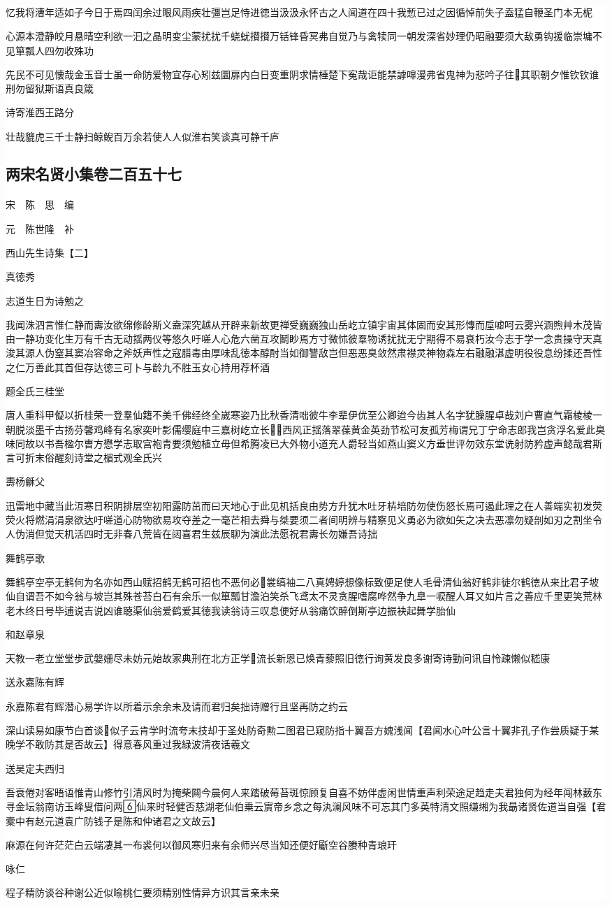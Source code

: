 忆我将漕年适如子今日于焉四闰余过眼风雨疾壮彊岂足恃进徳当汲汲永怀古之人闻道在四十我慙已过之因循悼前失子盍猛自鞭圣门本无柅  

心源本澄静皎月悬晴空利欲一汩之晶明变尘蒙扰扰千蛲蚘攅攅万铦锋昏冥弗自觉乃与禽犊同一朝发深省妙理仍昭融要须大敌勇钩援临崇墉不见箪瓢人四勿收殊功  

先民不可见懐哉金玉音士虽一命防爱物宜存心矧兹圜扉内白日变重阴求情棰楚下寃哉讵能禁謼嘷漫弗省鬼神为悲吟子往其职朝夕惟钦钦谁刑勿留狱斯语真良箴  

诗寄淮西王路分  

壮哉貔虎三千士静扫鲸鲵百万余若使人人似淮右笑谈真可静千庐  

## 两宋名贤小集卷二百五十七  

宋　陈　思　编  

元　陈世隆　补  

西山先生诗集【二】  

真徳秀  

志道生日为诗勉之  

我闻洙泗言惟仁静而夀汝欲绵修龄斯义盍深究越从开辟来新故更禅受巍巍独山岳屹立镇宇宙其体固而安其形慱而垕嘘呵云雾兴涵煦艸木茂皆由一静功变化生万有千古无动揺两仪等悠久吁嗟人心危六凿互攻鬭眇焉方寸微怵彼羣物诱扰扰无宁期得不易衰朽汝今志于学一念贵操守天真浚其源人伪窒其窦冶容命之斧妖声性之寇腊毒由厚味乱徳本醇酎当如御讐敌岂但恶恶臭敛然肃襟灵神物森左右融融湛虚明役役息纷揉还吾性之仁万善此其首但存达徳三可卜与龄九不胜玉女心持用荐杯酒  

题全氏三桂堂  

唐人重科甲儗以折桂荣一登羣仙籍不美千佛经终全嵗寒姿乃比秋香清咄彼牛李辈伊优至公卿迨今齿其人名字犹臊腥卓哉刘户曹直气霜棱棱一朝脱淡墨千古扬芬馨鸡峰有名家奕叶彯儒缨庭中三嘉树屹立长西风正揺落翠葆黄金英劲节松可友孤芳梅谓兄丁宁命志郎我岂贪浮名爱此臭味同故以书吾楹尔曺方懋学志取宫袍青要须勉植立毋但希腾凌已大外物小道充人爵轻当如燕山窦义方垂世评勿效东堂诜射防矜虚声懿哉君斯言可折末俗醒刻诗堂之楣式观全氏兴  

夀杨龢父  

迅雷地中藏当此沍寒日积阴排层空初阳露防茁而曰天地心于此见机括良由势方升犹木吐牙枿培防勿使伤怒长焉可遏此理之在人善端实初发荧荧火将燃涓涓泉欲达吁嗟道心防物欲易攻夺差之一毫芒相去舜与桀要须二者间明辨与精察见义勇必为欲如矢之决去恶凛勿疑剖如刃之割坐令人伪消但觉天机活四时无非春八荒皆在闼喜君生兹辰聊为演此法愿祝君夀长勿嫌吾诗拙  

舞鹤亭歌  

舞鹤亭空亭无鹤何为名亦如西山赋招鹤无鹤可招也不恶何必裳缟袖二八真娉婷想像标致便足使人毛骨清仙翁好鹤非徒尔鹤徳从来比君子坡仙自谓吾不如今翁与坡岂其殊苍苔白石有余乐一似箪瓢甘澹泊笑杀飞鸢太不灵贪腥嗜腐哗然争九臯一唳醒人耳又如片言之善应千里更笑荒林老木终日号毕逋说吉说凶谁聴渠仙翁爱鹤爱其徳我读翁诗三叹息便好从翁痛饮醉倒斯亭边振袂起舞学胎仙  

和赵章泉  

天教一老立堂堂步武媻姗尽未妨元始故家典刑在北方正学流长新恩已焕青藜照旧徳行询黄发良多谢寄诗勤问讯自怜疎懒似嵇康  

送永嘉陈有辉  

永嘉陈君有辉潜心易学许以所着示余余未及请而君归矣拙诗赠行且坚再防之约云  

深山读易如康节白首谈似子云肯学时流夸末技却于圣处防奇勲二图君已窥防指十翼吾方媿浅闻【君闻水心叶公言十翼非孔子作尝质疑于某晚学不敢防其是否故云】得意春风重过我緑波清夜话羲文  

送吴定夫西归  

吾衰倦对客晤语惟青山修竹引清风时为掩柴闗今晨何人来踏破莓苔斑惊顾复自喜不妨伴虚闲世情重声利荣途足趋走夫君独何为经年闯林薮东寻金坛翁南访玉峰叟借问两仙来时轻健否慈湖老仙伯乗云賔帝乡念之每汍澜风味不可忘其门多英特清文照缣缃为我朂诸贤佐道当自强【君槖中有赵元道袁广防钱子是陈和仲诸君之文故云】  

麻源在何许茫茫白云端凄其一布裘何以御风寒归来有余师兴尽当知还便好斸空谷賸种青琅玕  

咏仁  

程子精防谈谷种谢公近似喻桃仁要须精别性情异方识其言亲未亲  
